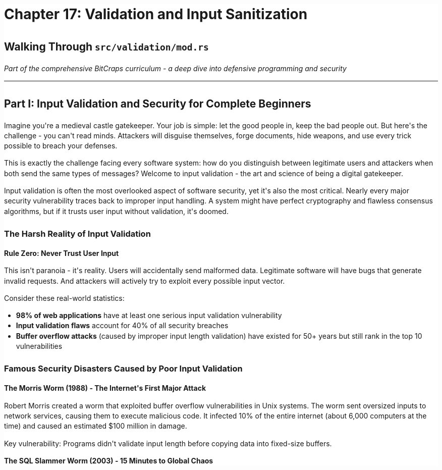 # Chapter 17: Validation and Input Sanitization
## Walking Through `src/validation/mod.rs`

*Part of the comprehensive BitCraps curriculum - a deep dive into defensive programming and security*

---

## Part I: Input Validation and Security for Complete Beginners

Imagine you're a medieval castle gatekeeper. Your job is simple: let the good people in, keep the bad people out. But here's the challenge - you can't read minds. Attackers will disguise themselves, forge documents, hide weapons, and use every trick possible to breach your defenses.

This is exactly the challenge facing every software system: how do you distinguish between legitimate users and attackers when both send the same types of messages? Welcome to input validation - the art and science of being a digital gatekeeper.

Input validation is often the most overlooked aspect of software security, yet it's also the most critical. Nearly every major security vulnerability traces back to improper input handling. A system might have perfect cryptography and flawless consensus algorithms, but if it trusts user input without validation, it's doomed.

### The Harsh Reality of Input Validation

**Rule Zero: Never Trust User Input**

This isn't paranoia - it's reality. Users will accidentally send malformed data. Legitimate software will have bugs that generate invalid requests. And attackers will actively try to exploit every possible input vector.

Consider these real-world statistics:
- **98% of web applications** have at least one serious input validation vulnerability
- **Input validation flaws** account for 40% of all security breaches
- **Buffer overflow attacks** (caused by improper input length validation) have existed for 50+ years but still rank in the top 10 vulnerabilities

### Famous Security Disasters Caused by Poor Input Validation

**The Morris Worm (1988) - The Internet's First Major Attack**

Robert Morris created a worm that exploited buffer overflow vulnerabilities in Unix systems. The worm sent oversized inputs to network services, causing them to execute malicious code. It infected 10% of the entire internet (about 6,000 computers at the time) and caused an estimated $100 million in damage.

Key vulnerability: Programs didn't validate input length before copying data into fixed-size buffers.

**The SQL Slammer Worm (2003) - 15 Minutes to Global Chaos**
